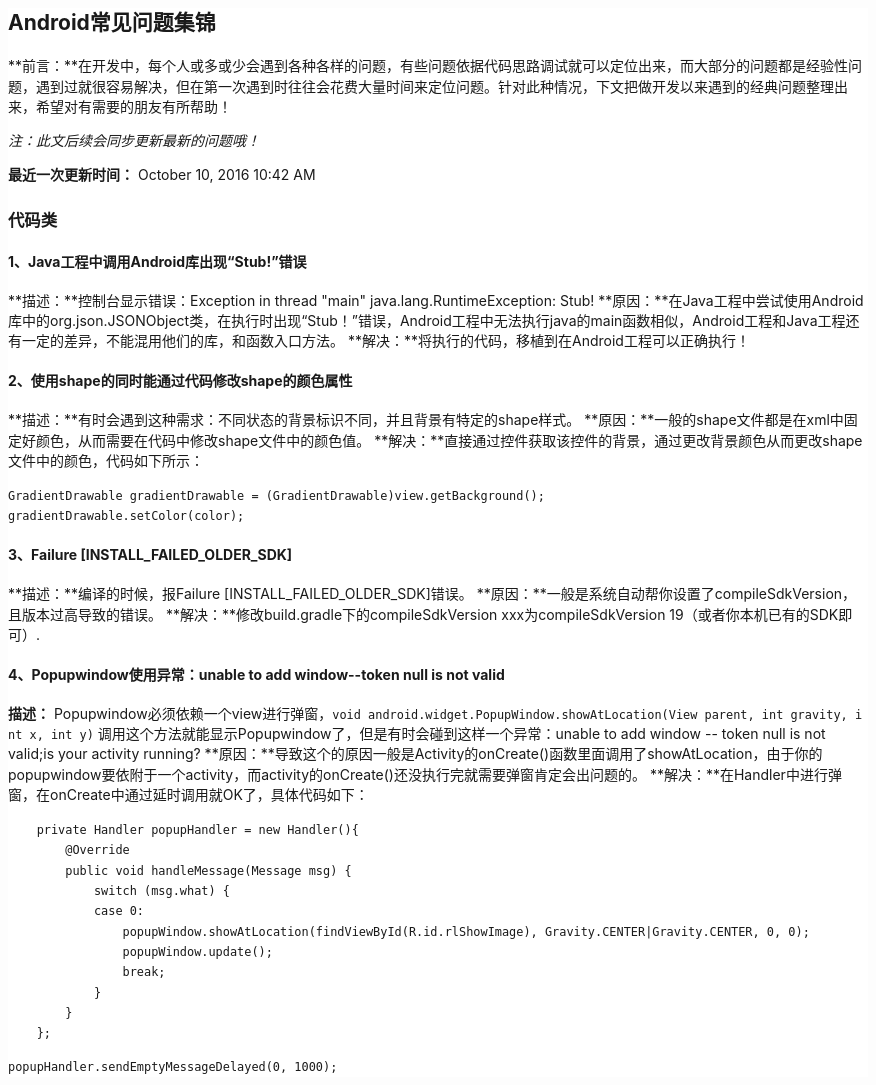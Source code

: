 ## Android常见问题集锦
**前言：**在开发中，每个人或多或少会遇到各种各样的问题，有些问题依据代码思路调试就可以定位出来，而大部分的问题都是经验性问题，遇到过就很容易解决，但在第一次遇到时往往会花费大量时间来定位问题。针对此种情况，下文把做开发以来遇到的经典问题整理出来，希望对有需要的朋友有所帮助！

*注：此文后续会同步更新最新的问题哦！*

**最近一次更新时间：** October 10, 2016 10:42 AM

### 代码类
#### 1、Java工程中调用Android库出现“Stub!”错误
**描述：**控制台显示错误：Exception in thread "main" java.lang.RuntimeException: Stub!
**原因：**在Java工程中尝试使用Android库中的org.json.JSONObject类，在执行时出现“Stub！”错误，Android工程中无法执行java的main函数相似，Android工程和Java工程还有一定的差异，不能混用他们的库，和函数入口方法。
**解决：**将执行的代码，移植到在Android工程可以正确执行！

#### 2、使用shape的同时能通过代码修改shape的颜色属性
**描述：**有时会遇到这种需求：不同状态的背景标识不同，并且背景有特定的shape样式。
**原因：**一般的shape文件都是在xml中固定好颜色，从而需要在代码中修改shape文件中的颜色值。
**解决：**直接通过控件获取该控件的背景，通过更改背景颜色从而更改shape文件中的颜色，代码如下所示：
```
GradientDrawable gradientDrawable = (GradientDrawable)view.getBackground();
gradientDrawable.setColor(color);
```

#### 3、Failure [INSTALL_FAILED_OLDER_SDK]
**描述：**编译的时候，报Failure [INSTALL_FAILED_OLDER_SDK]错误。
**原因：**一般是系统自动帮你设置了compileSdkVersion，且版本过高导致的错误。
**解决：**修改build.gradle下的compileSdkVersion xxx为compileSdkVersion 19（或者你本机已有的SDK即可）.

#### 4、Popupwindow使用异常：unable to add window--token null is not valid
**描述：** Popupwindow必须依赖一个view进行弹窗，`void android.widget.PopupWindow.showAtLocation(View parent, int gravity, int x, int y)`
调用这个方法就能显示Popupwindow了，但是有时会碰到这样一个异常：unable to add window -- token null is not valid;is your activity running?
**原因：**导致这个的原因一般是Activity的onCreate()函数里面调用了showAtLocation，由于你的popupwindow要依附于一个activity，而activity的onCreate()还没执行完就需要弹窗肯定会出问题的。
**解决：**在Handler中进行弹窗，在onCreate中通过延时调用就OK了，具体代码如下：
```
	private Handler popupHandler = new Handler(){
		@Override
		public void handleMessage(Message msg) {
			switch (msg.what) {
			case 0:
				popupWindow.showAtLocation(findViewById(R.id.rlShowImage), Gravity.CENTER|Gravity.CENTER, 0, 0);
				popupWindow.update();
				break;
			}
		}
	};
```
```
popupHandler.sendEmptyMessageDelayed(0, 1000);
```
